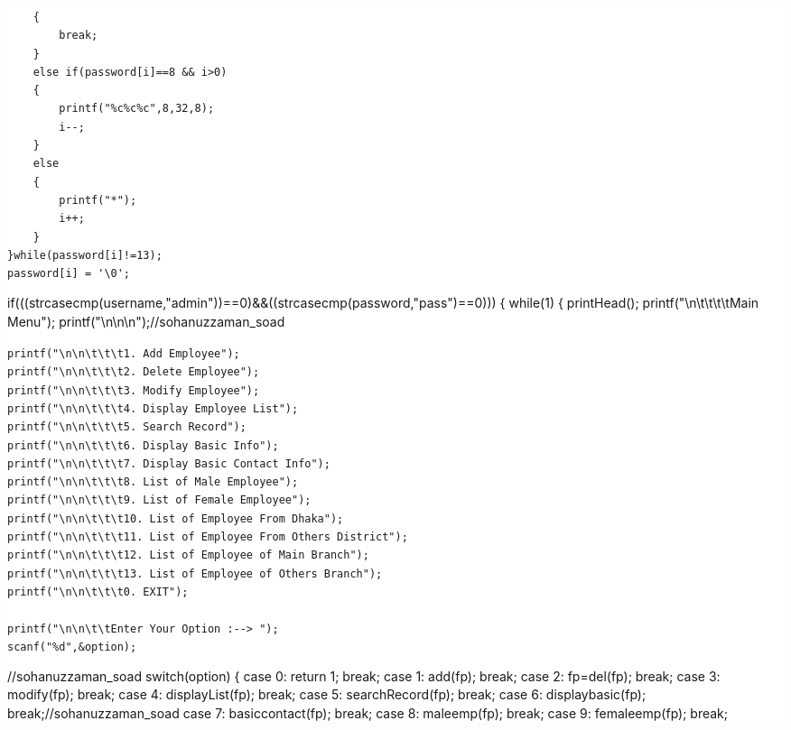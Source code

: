 		{
			break;
		}
		else if(password[i]==8 && i>0)
		{
			printf("%c%c%c",8,32,8);
			i--;
		}
		else
		{
			printf("*");
			i++;
		}
	}while(password[i]!=13);
	password[i] = '\0';

if(((strcasecmp(username,"admin"))==0)&&((strcasecmp(password,"pass")==0)))
{
    while(1)
{
    printHead();
    printf("\n\t\t\t\tMain Menu");
    printf("\n\n\n");//sohanuzzaman_soad


    printf("\n\n\t\t\t1. Add Employee");
    printf("\n\n\t\t\t2. Delete Employee");
    printf("\n\n\t\t\t3. Modify Employee");
    printf("\n\n\t\t\t4. Display Employee List");
    printf("\n\n\t\t\t5. Search Record");
    printf("\n\n\t\t\t6. Display Basic Info");
    printf("\n\n\t\t\t7. Display Basic Contact Info");
    printf("\n\n\t\t\t8. List of Male Employee");
    printf("\n\n\t\t\t9. List of Female Employee");
    printf("\n\n\t\t\t10. List of Employee From Dhaka");
    printf("\n\n\t\t\t11. List of Employee From Others District");
    printf("\n\n\t\t\t12. List of Employee of Main Branch");
    printf("\n\n\t\t\t13. List of Employee of Others Branch");
    printf("\n\n\t\t\t0. EXIT");

    printf("\n\n\t\tEnter Your Option :--> ");
    scanf("%d",&option);
//sohanuzzaman_soad
    switch(option)
    {
        case 0: return 1;
                break;
        case 1: add(fp);
                break;
        case 2: fp=del(fp);
                break;
        case 3: modify(fp);
                break;
        case 4: displayList(fp);
                break;
        case 5: searchRecord(fp);
                break;
        case 6: displaybasic(fp);
                break;//sohanuzzaman_soad
        case 7: basiccontact(fp);
                break;
        case 8: maleemp(fp);
                break;
        case 9: femaleemp(fp);
                break;